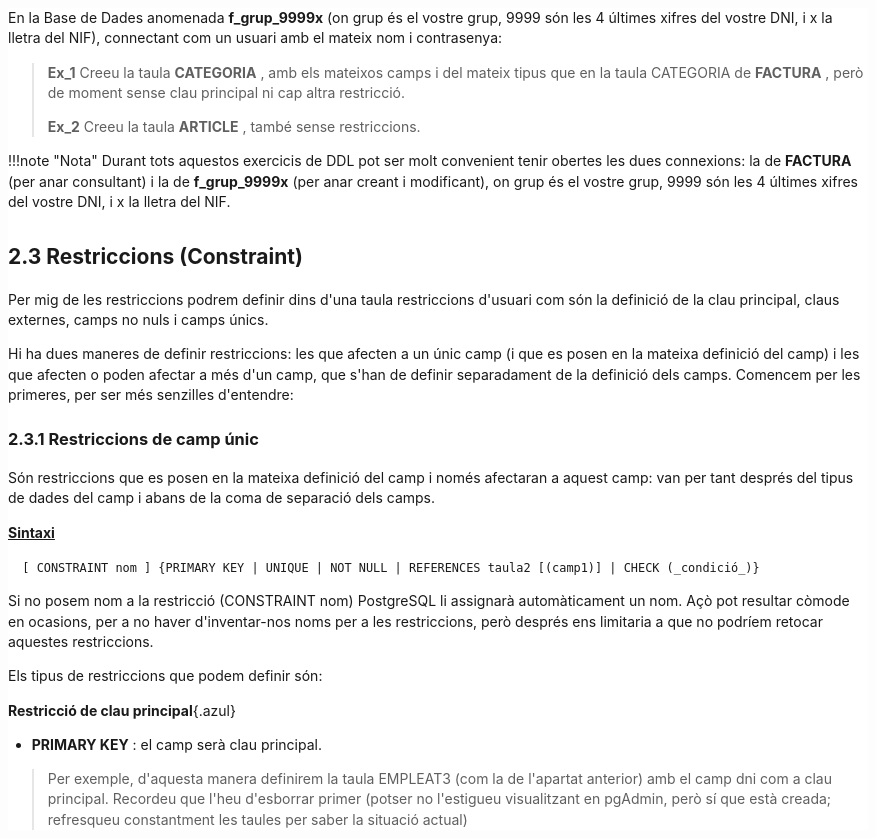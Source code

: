 En la Base de Dades anomenada **f_grup_9999x** (on grup és el vostre grup,
9999 són les 4 últimes xifres del vostre DNI, i x la lletra del NIF),
connectant com un usuari amb el mateix nom i contrasenya:

> **Ex_1** Creeu la taula **CATEGORIA** , amb els mateixos camps i del mateix
> tipus que en la taula CATEGORIA de **FACTURA** , però de moment sense clau
> principal ni cap altra restricció.
>
> **Ex_2** Creeu la taula **ARTICLE** , també sense restriccions. 

!!!note "Nota"
    Durant tots aquestos exercicis de DDL pot ser molt convenient tenir obertes
    les dues connexions: la de **FACTURA** (per anar consultant) i la de
    **f_grup_9999x** (per anar creant i modificant), on grup és el vostre grup,
    9999 són les 4 últimes xifres del vostre DNI, i x la lletra del NIF.

## 2.3 Restriccions (Constraint)



Per mig de les restriccions podrem definir dins d'una taula restriccions
d'usuari com són la definició de la clau principal, claus externes, camps no
nuls i camps únics.

Hi ha dues maneres de definir restriccions: les que afecten a un únic camp (i
que es posen en la mateixa definició del camp) i les que afecten o poden
afectar a més d'un camp, que s'han de definir separadament de la definició
dels camps. Comencem per les primeres, per ser més senzilles d'entendre:

### 2.3.1 Restriccions de camp únic

Són restriccions que es posen en la mateixa definició del camp i només
afectaran a aquest camp: van per tant després del tipus de dades del camp i
abans de la coma de separació dels camps.

**<u>Sintaxi</u>**

      [ CONSTRAINT nom ] {PRIMARY KEY | UNIQUE | NOT NULL | REFERENCES taula2 [(camp1)] | CHECK (_condició_)}

Si no posem nom a la restricció (CONSTRAINT nom) PostgreSQL li assignarà
automàticament un nom. Açò pot resultar còmode en ocasions, per a no haver
d'inventar-nos noms per a les restriccions, però després ens limitaria a que
no podríem retocar aquestes restriccions.

Els tipus de restriccions que podem definir són:

**Restricció de clau principal**{.azul}

  * **PRIMARY KEY** : el camp serà clau principal.

> Per exemple, d'aquesta manera definirem la taula EMPLEAT3 (com la de
> l'apartat anterior) amb el camp dni com a clau principal. Recordeu que l'heu
> d'esborrar primer (potser no l'estigueu visualitzant en pgAdmin, però sí que
> està creada; refresqueu constantment les taules per saber la situació
> actual)
